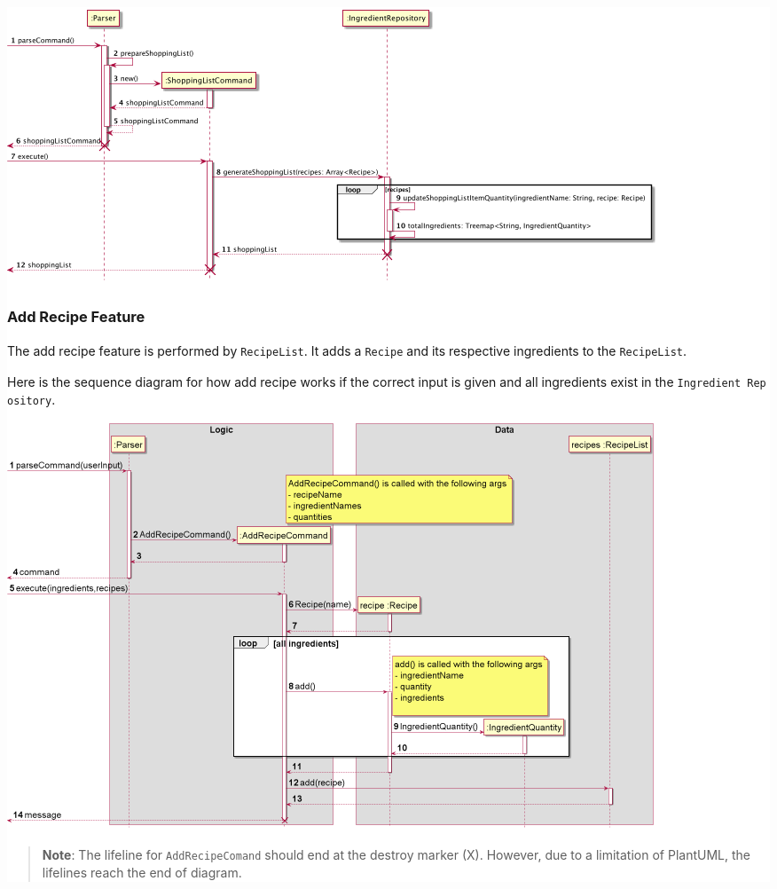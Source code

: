 ![](diagrams/ShoppingList.png)

### Add Recipe Feature

The add recipe feature is performed by `RecipeList`. It adds a `Recipe` and its respective 
ingredients to the `RecipeList`.

Here is the sequence diagram for how add recipe works if the correct input is given and 
all ingredients exist in the `Ingredient Repository`.

![](diagrams/AddRecipe.png)

> **Note**: The lifeline for `AddRecipeComand` should end at the destroy marker (X). However, due to a limitation of PlantUML, the lifelines reach the end of diagram.
